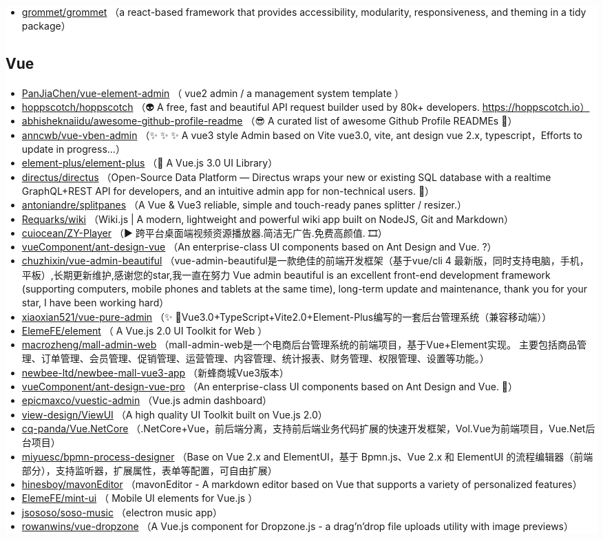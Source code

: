 * [grommet/grommet](https://github.com/grommet/grommet) （a react-based framework that provides accessibility, modularity, responsiveness, and theming in a tidy package）

## Vue

* [PanJiaChen/vue-element-admin](https://github.com/PanJiaChen/vue-element-admin) （
        vue2 admin / a management system template
      ）
* [hoppscotch/hoppscotch](https://github.com/hoppscotch/hoppscotch) （&#x1f47d; A free, fast and beautiful API request builder used by 80k+ developers. https://hoppscotch.io）
* [abhisheknaiidu/awesome-github-profile-readme](https://github.com/abhisheknaiidu/awesome-github-profile-readme) （&#x1f60e; A curated list of awesome Github Profile READMEs &#x1f4dd;）
* [anncwb/vue-vben-admin](https://github.com/anncwb/vue-vben-admin) （&#x2728; &#x2728; &#x2728; A vue3 style Admin based on Vite vue3.0, vite, ant design vue 2.x, typescript，Efforts to update in progress...）
* [element-plus/element-plus](https://github.com/element-plus/element-plus) （&#x1f389; A Vue.js 3.0 UI Library）
* [directus/directus](https://github.com/directus/directus) （Open-Source Data Platform — Directus wraps your new or existing SQL database with a realtime GraphQL+REST API for developers, and an intuitive admin app for non-technical users. &#x1f430;）
* [antoniandre/splitpanes](https://github.com/antoniandre/splitpanes) （A Vue &amp; Vue3 reliable, simple and touch-ready panes splitter / resizer.）
* [Requarks/wiki](https://github.com/Requarks/wiki) （Wiki.js | A modern, lightweight and powerful wiki app built on NodeJS, Git and Markdown）
* [cuiocean/ZY-Player](https://github.com/cuiocean/ZY-Player) （&#x25b6;&#xfe0f; 跨平台桌面端视频资源播放器.简洁无广告.免费高颜值. &#x1f39e;）
* [vueComponent/ant-design-vue](https://github.com/vueComponent/ant-design-vue) （An enterprise-class UI components based on Ant Design and Vue. ?）
* [chuzhixin/vue-admin-beautiful](https://github.com/chuzhixin/vue-admin-beautiful) （vue-admin-beautiful是一款绝佳的前端开发框架（基于vue/cli 4 最新版，同时支持电脑，手机，平板）,长期更新维护,感谢您的star,我一直在努力 Vue admin beautiful is an excellent front-end development framework (supporting computers, mobile phones and tablets at the same time), long-term update and maintenance, thank you for your star, I have been working hard）
* [xiaoxian521/vue-pure-admin](https://github.com/xiaoxian521/vue-pure-admin) （&#x2728; &#x1f680;Vue3.0+TypeScript+Vite2.0+Element-Plus编写的一套后台管理系统（兼容移动端））
* [ElemeFE/element](https://github.com/ElemeFE/element) （
        A Vue.js 2.0 UI Toolkit for Web
      ）
* [macrozheng/mall-admin-web](https://github.com/macrozheng/mall-admin-web) （mall-admin-web是一个电商后台管理系统的前端项目，基于Vue+Element实现。 主要包括商品管理、订单管理、会员管理、促销管理、运营管理、内容管理、统计报表、财务管理、权限管理、设置等功能。）
* [newbee-ltd/newbee-mall-vue3-app](https://github.com/newbee-ltd/newbee-mall-vue3-app) （新蜂商城Vue3版本）
* [vueComponent/ant-design-vue-pro](https://github.com/vueComponent/ant-design-vue-pro) （An enterprise-class UI components based on Ant Design and Vue. &#x1f41c;）
* [epicmaxco/vuestic-admin](https://github.com/epicmaxco/vuestic-admin) （Vue.js admin dashboard）
* [view-design/ViewUI](https://github.com/view-design/ViewUI) （A high quality UI Toolkit built on Vue.js 2.0）
* [cq-panda/Vue.NetCore](https://github.com/cq-panda/Vue.NetCore) （.NetCore+Vue，前后端分离，支持前后端业务代码扩展的快速开发框架，Vol.Vue为前端项目，Vue.Net后台项目）
* [miyuesc/bpmn-process-designer](https://github.com/miyuesc/bpmn-process-designer) （Base on Vue 2.x and ElementUI，基于 Bpmn.js、Vue 2.x 和 ElementUI 的流程编辑器（前端部分），支持监听器，扩展属性，表单等配置，可自由扩展）
* [hinesboy/mavonEditor](https://github.com/hinesboy/mavonEditor) （mavonEditor - A markdown editor based on Vue that supports a variety of personalized features）
* [ElemeFE/mint-ui](https://github.com/ElemeFE/mint-ui) （
        Mobile UI elements for Vue.js
      ）
* [jsososo/soso-music](https://github.com/jsososo/soso-music) （electron music app）
* [rowanwins/vue-dropzone](https://github.com/rowanwins/vue-dropzone) （A Vue.js component for Dropzone.js - a drag’n’drop file uploads utility with image previews）
